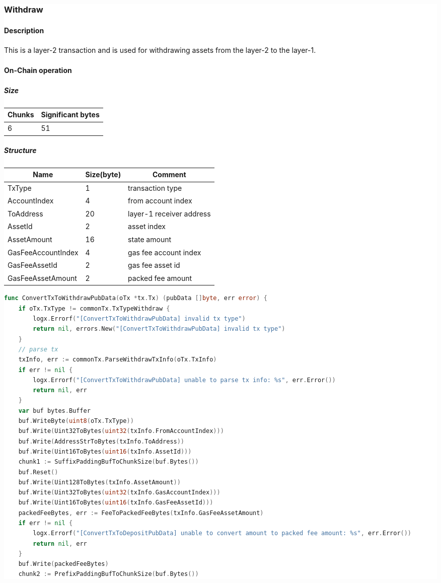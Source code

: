 ```go
```

### Withdraw

#### Description

This is a layer-2 transaction and is used for withdrawing assets from the layer-2 to the layer-1.

#### On-Chain operation

##### Size

| Chunks | Significant bytes |
| ------ | ----------------- |
| 6      | 51                |

##### Structure

| Name               | Size(byte) | Comment                  |
| ------------------ | ---------- | ------------------------ |
| TxType             | 1          | transaction type         |
| AccountIndex       | 4          | from account index       |
| ToAddress          | 20         | layer-1 receiver address |
| AssetId            | 2          | asset index              |
| AssetAmount        | 16         | state amount             |
| GasFeeAccountIndex | 4          | gas fee account index    |
| GasFeeAssetId      | 2          | gas fee asset id         |
| GasFeeAssetAmount  | 2          | packed fee amount        |

```go
func ConvertTxToWithdrawPubData(oTx *tx.Tx) (pubData []byte, err error) {
	if oTx.TxType != commonTx.TxTypeWithdraw {
		logx.Errorf("[ConvertTxToWithdrawPubData] invalid tx type")
		return nil, errors.New("[ConvertTxToWithdrawPubData] invalid tx type")
	}
	// parse tx
	txInfo, err := commonTx.ParseWithdrawTxInfo(oTx.TxInfo)
	if err != nil {
		logx.Errorf("[ConvertTxToWithdrawPubData] unable to parse tx info: %s", err.Error())
		return nil, err
	}
	var buf bytes.Buffer
	buf.WriteByte(uint8(oTx.TxType))
	buf.Write(Uint32ToBytes(uint32(txInfo.FromAccountIndex)))
	buf.Write(AddressStrToBytes(txInfo.ToAddress))
	buf.Write(Uint16ToBytes(uint16(txInfo.AssetId)))
	chunk1 := SuffixPaddingBufToChunkSize(buf.Bytes())
	buf.Reset()
	buf.Write(Uint128ToBytes(txInfo.AssetAmount))
	buf.Write(Uint32ToBytes(uint32(txInfo.GasAccountIndex)))
	buf.Write(Uint16ToBytes(uint16(txInfo.GasFeeAssetId)))
	packedFeeBytes, err := FeeToPackedFeeBytes(txInfo.GasFeeAssetAmount)
	if err != nil {
		logx.Errorf("[ConvertTxToDepositPubData] unable to convert amount to packed fee amount: %s", err.Error())
		return nil, err
	}
	buf.Write(packedFeeBytes)
	chunk2 := PrefixPaddingBufToChunkSize(buf.Bytes())
```